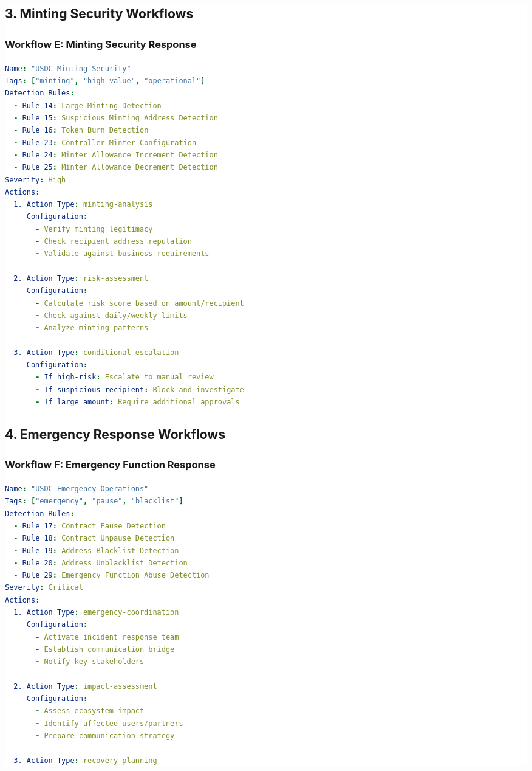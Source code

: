 ## 3. Minting Security Workflows

### Workflow E: Minting Security Response

```yaml
Name: "USDC Minting Security"
Tags: ["minting", "high-value", "operational"]
Detection Rules:
  - Rule 14: Large Minting Detection
  - Rule 15: Suspicious Minting Address Detection
  - Rule 16: Token Burn Detection
  - Rule 23: Controller Minter Configuration
  - Rule 24: Minter Allowance Increment Detection
  - Rule 25: Minter Allowance Decrement Detection
Severity: High
Actions:
  1. Action Type: minting-analysis
     Configuration:
       - Verify minting legitimacy
       - Check recipient address reputation
       - Validate against business requirements
  
  2. Action Type: risk-assessment
     Configuration:
       - Calculate risk score based on amount/recipient
       - Check against daily/weekly limits
       - Analyze minting patterns
  
  3. Action Type: conditional-escalation
     Configuration:
       - If high-risk: Escalate to manual review
       - If suspicious recipient: Block and investigate
       - If large amount: Require additional approvals
```

## 4. Emergency Response Workflows

### Workflow F: Emergency Function Response

```yaml
Name: "USDC Emergency Operations"
Tags: ["emergency", "pause", "blacklist"]
Detection Rules:
  - Rule 17: Contract Pause Detection
  - Rule 18: Contract Unpause Detection
  - Rule 19: Address Blacklist Detection
  - Rule 20: Address Unblacklist Detection
  - Rule 29: Emergency Function Abuse Detection
Severity: Critical
Actions:
  1. Action Type: emergency-coordination
     Configuration:
       - Activate incident response team
       - Establish communication bridge
       - Notify key stakeholders
  
  2. Action Type: impact-assessment
     Configuration:
       - Assess ecosystem impact
       - Identify affected users/partners
       - Prepare communication strategy
  
  3. Action Type: recovery-planning
```